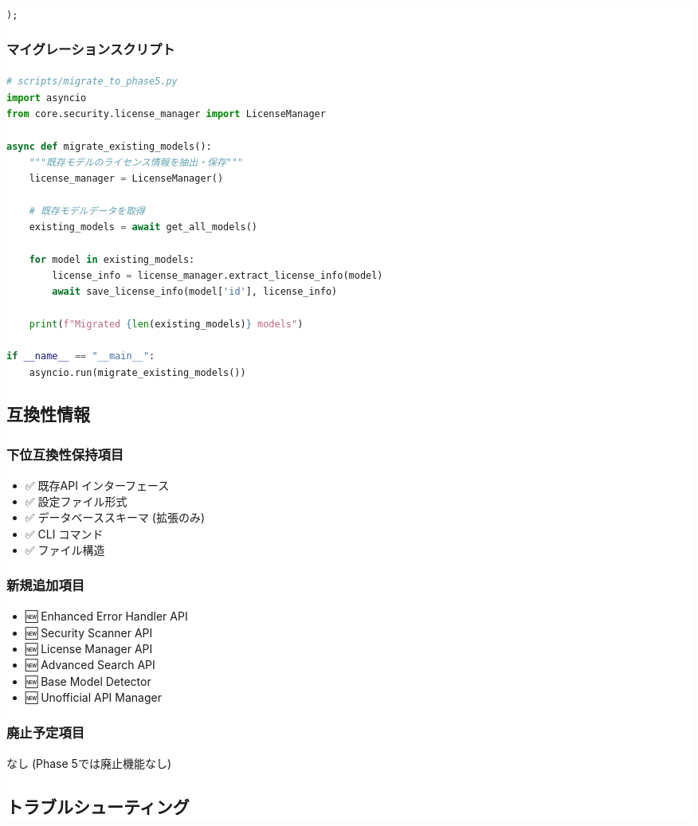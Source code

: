 ```sql
);
```

### マイグレーションスクリプト

```python
# scripts/migrate_to_phase5.py
import asyncio
from core.security.license_manager import LicenseManager

async def migrate_existing_models():
    """既存モデルのライセンス情報を抽出・保存"""
    license_manager = LicenseManager()
    
    # 既存モデルデータを取得
    existing_models = await get_all_models()
    
    for model in existing_models:
        license_info = license_manager.extract_license_info(model)
        await save_license_info(model['id'], license_info)
        
    print(f"Migrated {len(existing_models)} models")

if __name__ == "__main__":
    asyncio.run(migrate_existing_models())
```

## 互換性情報

### 下位互換性保持項目
- ✅ 既存API インターフェース
- ✅ 設定ファイル形式
- ✅ データベーススキーマ (拡張のみ)
- ✅ CLI コマンド
- ✅ ファイル構造

### 新規追加項目
- 🆕 Enhanced Error Handler API
- 🆕 Security Scanner API
- 🆕 License Manager API
- 🆕 Advanced Search API
- 🆕 Base Model Detector
- 🆕 Unofficial API Manager

### 廃止予定項目
なし (Phase 5では廃止機能なし)

## トラブルシューティング
